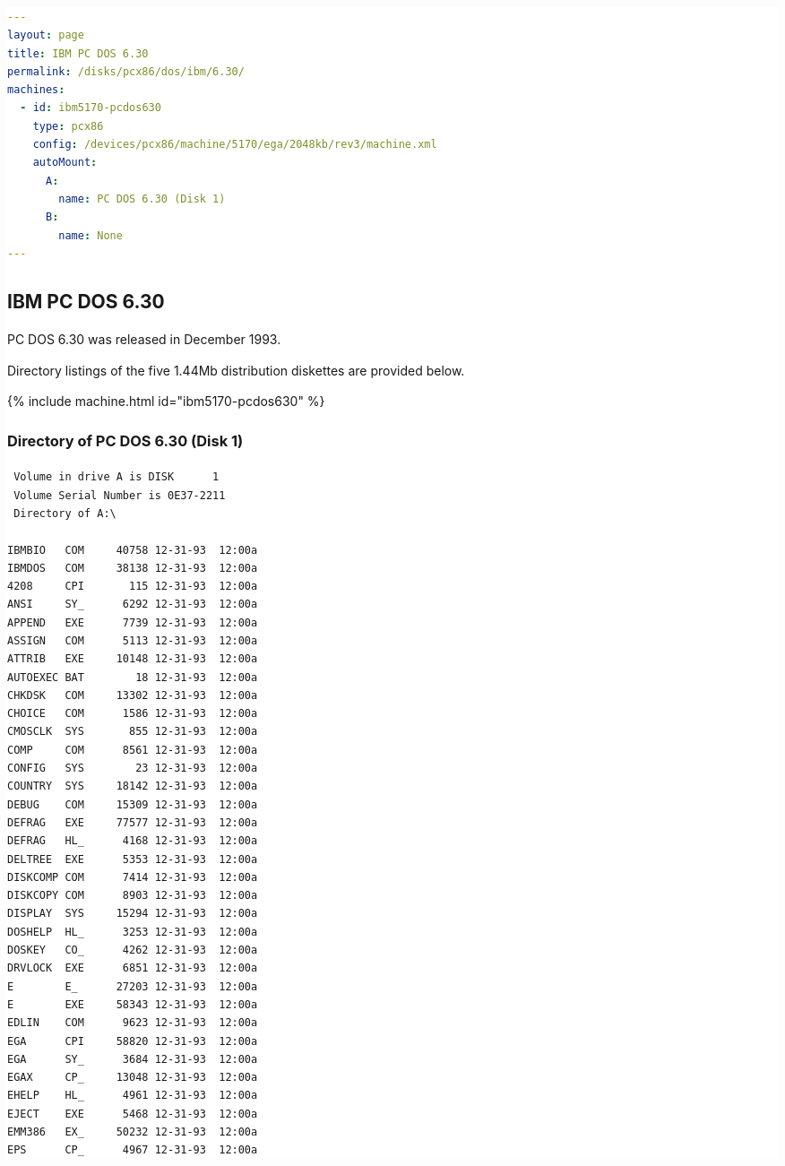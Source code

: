 ```yaml
---
layout: page
title: IBM PC DOS 6.30
permalink: /disks/pcx86/dos/ibm/6.30/
machines:
  - id: ibm5170-pcdos630
    type: pcx86
    config: /devices/pcx86/machine/5170/ega/2048kb/rev3/machine.xml
    autoMount:
      A:
        name: PC DOS 6.30 (Disk 1)
      B:
        name: None
---
```


IBM PC DOS 6.30
---------------

PC DOS 6.30 was released in December 1993.

Directory listings of the five 1.44Mb distribution diskettes are provided below.

{% include machine.html id="ibm5170-pcdos630" %}

### Directory of PC DOS 6.30 (Disk 1)

	 Volume in drive A is DISK      1
	 Volume Serial Number is 0E37-2211
	 Directory of A:\

	IBMBIO   COM     40758 12-31-93  12:00a
	IBMDOS   COM     38138 12-31-93  12:00a
	4208     CPI       115 12-31-93  12:00a
	ANSI     SY_      6292 12-31-93  12:00a
	APPEND   EXE      7739 12-31-93  12:00a
	ASSIGN   COM      5113 12-31-93  12:00a
	ATTRIB   EXE     10148 12-31-93  12:00a
	AUTOEXEC BAT        18 12-31-93  12:00a
	CHKDSK   COM     13302 12-31-93  12:00a
	CHOICE   COM      1586 12-31-93  12:00a
	CMOSCLK  SYS       855 12-31-93  12:00a
	COMP     COM      8561 12-31-93  12:00a
	CONFIG   SYS        23 12-31-93  12:00a
	COUNTRY  SYS     18142 12-31-93  12:00a
	DEBUG    COM     15309 12-31-93  12:00a
	DEFRAG   EXE     77577 12-31-93  12:00a
	DEFRAG   HL_      4168 12-31-93  12:00a
	DELTREE  EXE      5353 12-31-93  12:00a
	DISKCOMP COM      7414 12-31-93  12:00a
	DISKCOPY COM      8903 12-31-93  12:00a
	DISPLAY  SYS     15294 12-31-93  12:00a
	DOSHELP  HL_      3253 12-31-93  12:00a
	DOSKEY   CO_      4262 12-31-93  12:00a
	DRVLOCK  EXE      6851 12-31-93  12:00a
	E        E_      27203 12-31-93  12:00a
	E        EXE     58343 12-31-93  12:00a
	EDLIN    COM      9623 12-31-93  12:00a
	EGA      CPI     58820 12-31-93  12:00a
	EGA      SY_      3684 12-31-93  12:00a
	EGAX     CP_     13048 12-31-93  12:00a
	EHELP    HL_      4961 12-31-93  12:00a
	EJECT    EXE      5468 12-31-93  12:00a
	EMM386   EX_     50232 12-31-93  12:00a
	EPS      CP_      4967 12-31-93  12:00a
